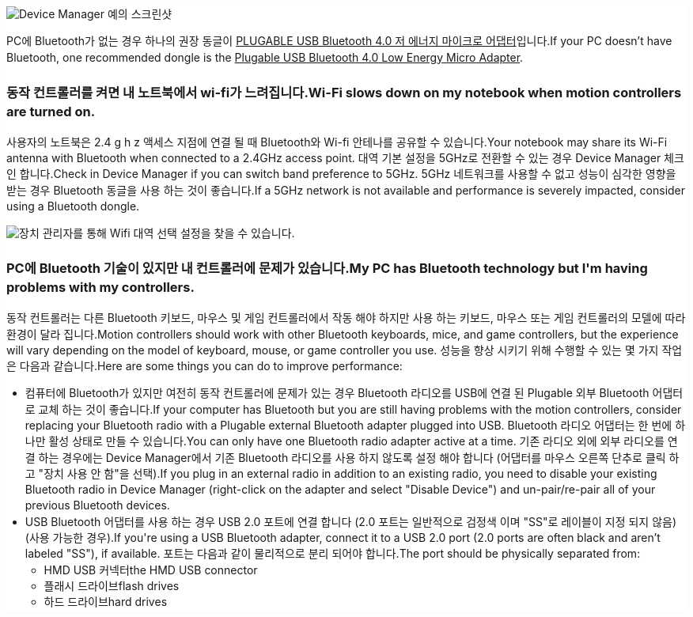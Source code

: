 ![Device Manager 예의 스크린샷](images/devicemanagerbtadapterpic.png) 

<span data-ttu-id="eeb4c-313">PC에 Bluetooth가 없는 경우 하나의 권장 동글이 [PLUGABLE USB Bluetooth 4.0 저 에너지 마이크로 어댑터](https://www.amazon.com/Plugable-Bluetooth-Adapter-Raspberry-Compatible/dp/B009ZIILLI/ref=sr-1-1?ie=UTF8&qid=1490148230&sr=8-1&keywords=plugable+broadcom)입니다.</span><span class="sxs-lookup"><span data-stu-id="eeb4c-313">If your PC doesn’t have Bluetooth, one recommended dongle is the [Plugable USB Bluetooth 4.0 Low Energy Micro Adapter](https://www.amazon.com/Plugable-Bluetooth-Adapter-Raspberry-Compatible/dp/B009ZIILLI/ref=sr-1-1?ie=UTF8&qid=1490148230&sr=8-1&keywords=plugable+broadcom).</span></span>

### <a name="wi-fi-slows-down-on-my-notebook-when-motion-controllers-are-turned-on"></a><span data-ttu-id="eeb4c-314">동작 컨트롤러를 켜면 내 노트북에서 wi-fi가 느려집니다.</span><span class="sxs-lookup"><span data-stu-id="eeb4c-314">Wi-Fi slows down on my notebook when motion controllers are turned on.</span></span>

<span data-ttu-id="eeb4c-315">사용자의 노트북은 2.4 g h z 액세스 지점에 연결 될 때 Bluetooth와 Wi-fi 안테나를 공유할 수 있습니다.</span><span class="sxs-lookup"><span data-stu-id="eeb4c-315">Your notebook may share its Wi-Fi antenna with Bluetooth when connected to a 2.4GHz access point.</span></span> <span data-ttu-id="eeb4c-316">대역 기본 설정을 5GHz로 전환할 수 있는 경우 Device Manager 체크인 합니다.</span><span class="sxs-lookup"><span data-stu-id="eeb4c-316">Check in Device Manager if you can switch band preference to 5GHz.</span></span> <span data-ttu-id="eeb4c-317">5GHz 네트워크를 사용할 수 없고 성능이 심각한 영향을 받는 경우 Bluetooth 동글을 사용 하는 것이 좋습니다.</span><span class="sxs-lookup"><span data-stu-id="eeb4c-317">If a 5GHz network is not available and performance is severely impacted, consider using a Bluetooth dongle.</span></span>

![장치 관리자를 통해 Wifi 대역 선택 설정을 찾을 수 있습니다.](images/wifi5ghz.png)

### <a name="my-pc-has-bluetooth-technology-but-im-having-problems-with-my-controllers"></a><span data-ttu-id="eeb4c-319">PC에 Bluetooth 기술이 있지만 내 컨트롤러에 문제가 있습니다.</span><span class="sxs-lookup"><span data-stu-id="eeb4c-319">My PC has Bluetooth technology but I'm having problems with my controllers.</span></span>

<span data-ttu-id="eeb4c-320">동작 컨트롤러는 다른 Bluetooth 키보드, 마우스 및 게임 컨트롤러에서 작동 해야 하지만 사용 하는 키보드, 마우스 또는 게임 컨트롤러의 모델에 따라 환경이 달라 집니다.</span><span class="sxs-lookup"><span data-stu-id="eeb4c-320">Motion controllers should work with other Bluetooth keyboards, mice, and game controllers, but the experience will vary depending on the model of keyboard, mouse, or game controller you use.</span></span> <span data-ttu-id="eeb4c-321">성능을 향상 시키기 위해 수행할 수 있는 몇 가지 작업은 다음과 같습니다.</span><span class="sxs-lookup"><span data-stu-id="eeb4c-321">Here are some things you can do to improve performance:</span></span>
* <span data-ttu-id="eeb4c-322">컴퓨터에 Bluetooth가 있지만 여전히 동작 컨트롤러에 문제가 있는 경우 Bluetooth 라디오를 USB에 연결 된 Plugable 외부 Bluetooth 어댑터로 교체 하는 것이 좋습니다.</span><span class="sxs-lookup"><span data-stu-id="eeb4c-322">If your computer has Bluetooth but you are still having problems with the motion controllers, consider replacing your Bluetooth radio with a Plugable external Bluetooth adapter plugged into USB.</span></span> <span data-ttu-id="eeb4c-323">Bluetooth 라디오 어댑터는 한 번에 하나만 활성 상태로 만들 수 있습니다.</span><span class="sxs-lookup"><span data-stu-id="eeb4c-323">You can only have one Bluetooth radio adapter active at a time.</span></span> <span data-ttu-id="eeb4c-324">기존 라디오 외에 외부 라디오를 연결 하는 경우에는 Device Manager에서 기존 Bluetooth 라디오를 사용 하지 않도록 설정 해야 합니다 (어댑터를 마우스 오른쪽 단추로 클릭 하 고 "장치 사용 안 함"을 선택).</span><span class="sxs-lookup"><span data-stu-id="eeb4c-324">If you plug in an external radio in addition to an existing radio, you need to disable your existing Bluetooth radio in Device Manager (right-click on the adapter and select "Disable Device") and un-pair/re-pair all of your previous Bluetooth devices.</span></span>
* <span data-ttu-id="eeb4c-325">USB Bluetooth 어댑터를 사용 하는 경우 USB 2.0 포트에 연결 합니다 (2.0 포트는 일반적으로 검정색 이며 "SS"로 레이블이 지정 되지 않음) (사용 가능한 경우).</span><span class="sxs-lookup"><span data-stu-id="eeb4c-325">If you're using a USB Bluetooth adapter, connect it to a USB 2.0 port (2.0 ports are often black and aren’t labeled "SS"), if available.</span></span> <span data-ttu-id="eeb4c-326">포트는 다음과 같이 물리적으로 분리 되어야 합니다.</span><span class="sxs-lookup"><span data-stu-id="eeb4c-326">The port should be physically separated from:</span></span>
    - <span data-ttu-id="eeb4c-327">HMD USB 커넥터</span><span class="sxs-lookup"><span data-stu-id="eeb4c-327">the HMD USB connector</span></span>
    - <span data-ttu-id="eeb4c-328">플래시 드라이브</span><span class="sxs-lookup"><span data-stu-id="eeb4c-328">flash drives</span></span>
    - <span data-ttu-id="eeb4c-329">하드 드라이브</span><span class="sxs-lookup"><span data-stu-id="eeb4c-329">hard drives</span></span>